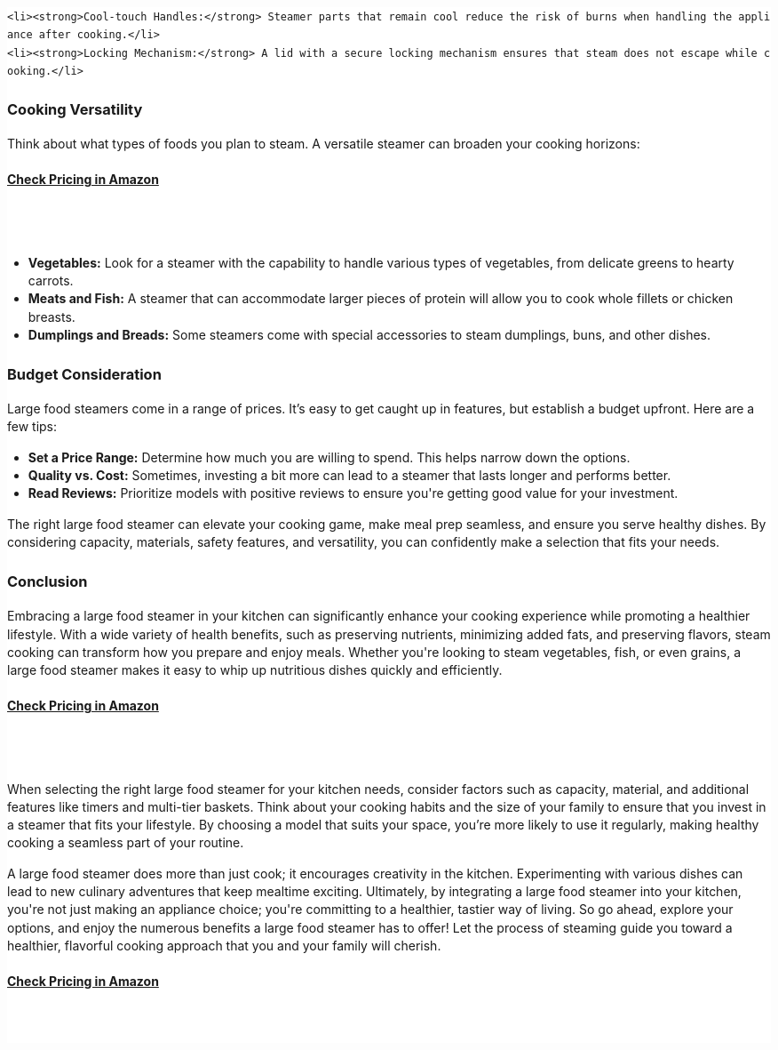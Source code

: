     <li><strong>Cool-touch Handles:</strong> Steamer parts that remain cool reduce the risk of burns when handling the appliance after cooking.</li>
    <li><strong>Locking Mechanism:</strong> A lid with a secure locking mechanism ensures that steam does not escape while cooking.</li>
</ul>
<h3>Cooking Versatility</h3>
<p>Think about what types of foods you plan to steam. A versatile steamer can broaden your cooking horizons:</p>
<h4><a href="https://www.amazon.com/s?k=Food+Steamer&tag=github-automation-20">Check Pricing in Amazon</a></h4><br><br><ul>
    <li><strong>Vegetables:</strong> Look for a steamer with the capability to handle various types of vegetables, from delicate greens to hearty carrots.</li>
    <li><strong>Meats and Fish:</strong> A steamer that can accommodate larger pieces of protein will allow you to cook whole fillets or chicken breasts.</li>
    <li><strong>Dumplings and Breads:</strong> Some steamers come with special accessories to steam dumplings, buns, and other dishes.</li>
</ul>
<h3>Budget Consideration</h3>
<p>Large food steamers come in a range of prices. It’s easy to get caught up in features, but establish a budget upfront. Here are a few tips:</p>
<ul>
    <li><strong>Set a Price Range:</strong> Determine how much you are willing to spend. This helps narrow down the options.</li>
    <li><strong>Quality vs. Cost:</strong> Sometimes, investing a bit more can lead to a steamer that lasts longer and performs better.</li>
    <li><strong>Read Reviews:</strong> Prioritize models with positive reviews to ensure you're getting good value for your investment.</li>
</ul>
<p>The right large food steamer can elevate your cooking game, make meal prep seamless, and ensure you serve healthy dishes. By considering capacity, materials, safety features, and versatility, you can confidently make a selection that fits your needs.</p><h3>Conclusion</h3><p>Embracing a large food steamer in your kitchen can significantly enhance your cooking experience while promoting a healthier lifestyle. With a wide variety of health benefits, such as preserving nutrients, minimizing added fats, and preserving flavors, steam cooking can transform how you prepare and enjoy meals. Whether you're looking to steam vegetables, fish, or even grains, a large food steamer makes it easy to whip up nutritious dishes quickly and efficiently.</p>
<h4><a href="https://www.amazon.com/s?k=Food+Steamer&tag=github-automation-20">Check Pricing in Amazon</a></h4><br><br><p>When selecting the right large food steamer for your kitchen needs, consider factors such as capacity, material, and additional features like timers and multi-tier baskets. Think about your cooking habits and the size of your family to ensure that you invest in a steamer that fits your lifestyle. By choosing a model that suits your space, you’re more likely to use it regularly, making healthy cooking a seamless part of your routine.</p>
<p>A large food steamer does more than just cook; it encourages creativity in the kitchen. Experimenting with various dishes can lead to new culinary adventures that keep mealtime exciting. Ultimately, by integrating a large food steamer into your kitchen, you're not just making an appliance choice; you're committing to a healthier, tastier way of living. So go ahead, explore your options, and enjoy the numerous benefits a large food steamer has to offer! Let the process of steaming guide you toward a healthier, flavorful cooking approach that you and your family will cherish.</p>
<h4><a href="https://www.amazon.com/s?k=Food+Steamer&tag=github-automation-20">Check Pricing in Amazon</a></h4><br><br>